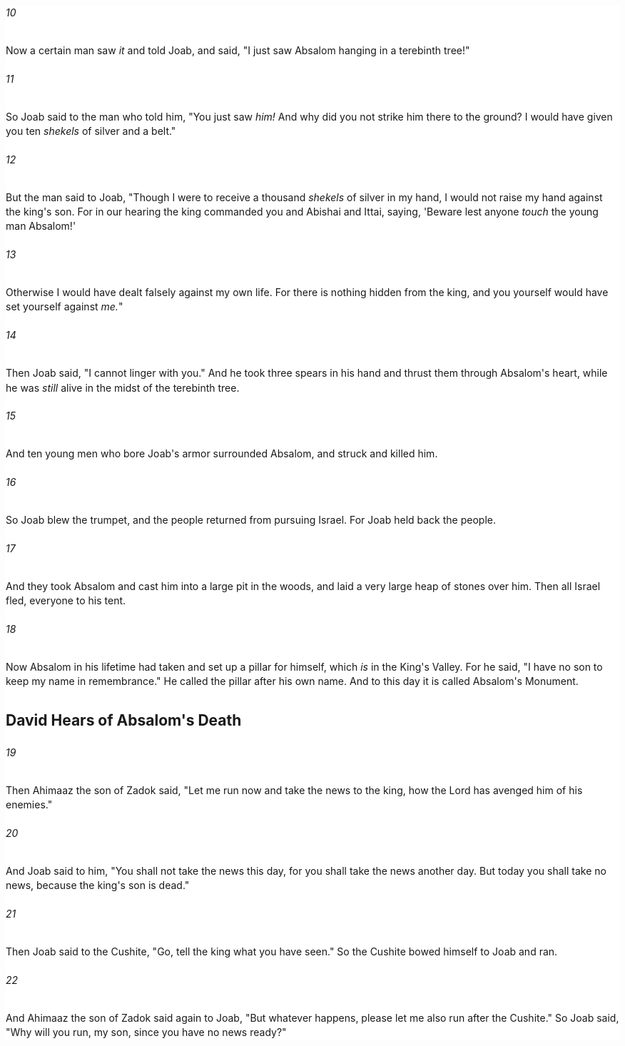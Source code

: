 ###### 10 
Now a certain man saw _it_ and told Joab, and said, "I just saw Absalom hanging in a terebinth tree!" 

###### 11 
So Joab said to the man who told him, "You just saw _him!_ And why did you not strike him there to the ground? I would have given you ten _shekels_ of silver and a belt." 

###### 12 
But the man said to Joab, "Though I were to receive a thousand _shekels_ of silver in my hand, I would not raise my hand against the king's son. For in our hearing the king commanded you and Abishai and Ittai, saying, 'Beware lest anyone _touch_ the young man Absalom!' 

###### 13 
Otherwise I would have dealt falsely against my own life. For there is nothing hidden from the king, and you yourself would have set yourself against _me._" 

###### 14 
Then Joab said, "I cannot linger with you." And he took three spears in his hand and thrust them through Absalom's heart, while he was _still_ alive in the midst of the terebinth tree. 

###### 15 
And ten young men who bore Joab's armor surrounded Absalom, and struck and killed him. 

###### 16 
So Joab blew the trumpet, and the people returned from pursuing Israel. For Joab held back the people. 

###### 17 
And they took Absalom and cast him into a large pit in the woods, and laid a very large heap of stones over him. Then all Israel fled, everyone to his tent. 

###### 18 
Now Absalom in his lifetime had taken and set up a pillar for himself, which _is_ in the King's Valley. For he said, "I have no son to keep my name in remembrance." He called the pillar after his own name. And to this day it is called Absalom's Monument.

## David Hears of Absalom's Death 

###### 19 
Then Ahimaaz the son of Zadok said, "Let me run now and take the news to the king, how the Lord has avenged him of his enemies." 

###### 20 
And Joab said to him, "You shall not take the news this day, for you shall take the news another day. But today you shall take no news, because the king's son is dead." 

###### 21 
Then Joab said to the Cushite, "Go, tell the king what you have seen." So the Cushite bowed himself to Joab and ran. 

###### 22 
And Ahimaaz the son of Zadok said again to Joab, "But whatever happens, please let me also run after the Cushite." So Joab said, "Why will you run, my son, since you have no news ready?" 
